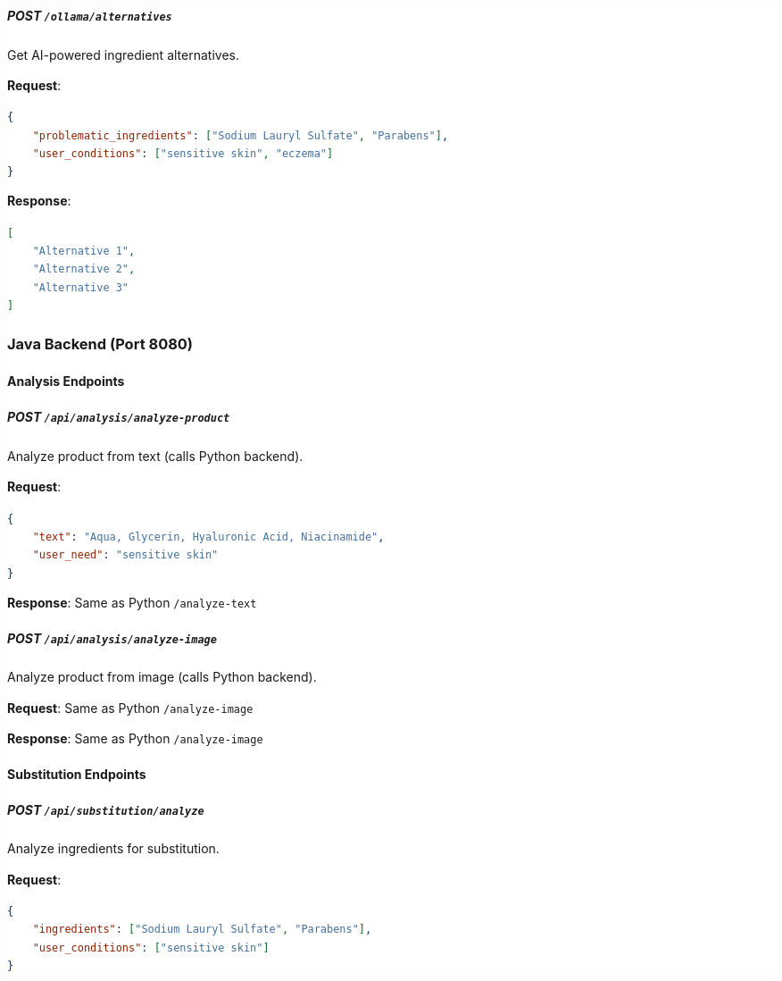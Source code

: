 ##### POST `/ollama/alternatives`
Get AI-powered ingredient alternatives.

**Request**:
```json
{
    "problematic_ingredients": ["Sodium Lauryl Sulfate", "Parabens"],
    "user_conditions": ["sensitive skin", "eczema"]
}
```

**Response**:
```json
[
    "Alternative 1",
    "Alternative 2",
    "Alternative 3"
]
```

### Java Backend (Port 8080)

#### Analysis Endpoints

##### POST `/api/analysis/analyze-product`
Analyze product from text (calls Python backend).

**Request**:
```json
{
    "text": "Aqua, Glycerin, Hyaluronic Acid, Niacinamide",
    "user_need": "sensitive skin"
}
```

**Response**: Same as Python `/analyze-text`

##### POST `/api/analysis/analyze-image`
Analyze product from image (calls Python backend).

**Request**: Same as Python `/analyze-image`

**Response**: Same as Python `/analyze-image`

#### Substitution Endpoints

##### POST `/api/substitution/analyze`
Analyze ingredients for substitution.

**Request**:
```json
{
    "ingredients": ["Sodium Lauryl Sulfate", "Parabens"],
    "user_conditions": ["sensitive skin"]
}
```
